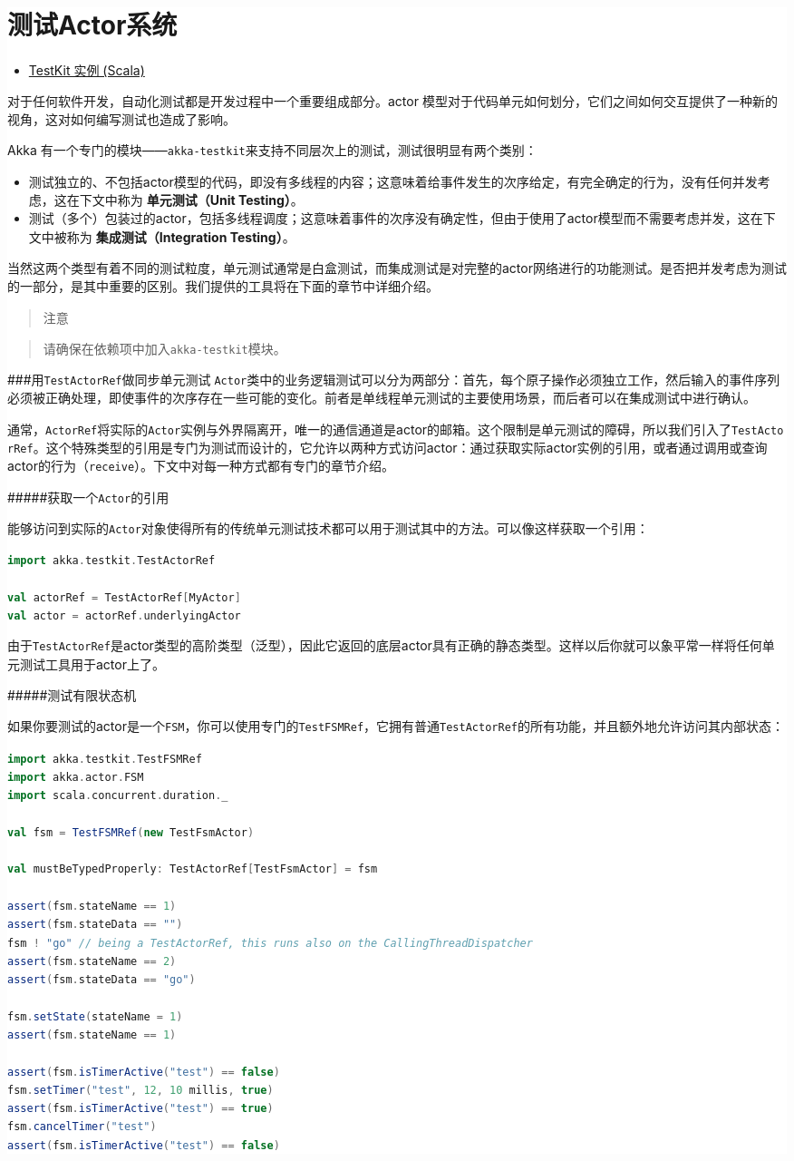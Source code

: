 # 测试Actor系统

* [TestKit 实例 (Scala)](09_1_testkit_example.md)

对于任何软件开发，自动化测试都是开发过程中一个重要组成部分。actor 模型对于代码单元如何划分，它们之间如何交互提供了一种新的视角，这对如何编写测试也造成了影响。

Akka 有一个专门的模块——`akka-testkit`来支持不同层次上的测试，测试很明显有两个类别：

* 测试独立的、不包括actor模型的代码，即没有多线程的内容；这意味着给事件发生的次序给定，有完全确定的行为，没有任何并发考虑，这在下文中称为 **单元测试（Unit Testing）**。
* 测试（多个）包装过的actor，包括多线程调度；这意味着事件的次序没有确定性，但由于使用了actor模型而不需要考虑并发，这在下文中被称为 **集成测试（Integration Testing）**。

当然这两个类型有着不同的测试粒度，单元测试通常是白盒测试，而集成测试是对完整的actor网络进行的功能测试。是否把并发考虑为测试的一部分，是其中重要的区别。我们提供的工具将在下面的章节中详细介绍。

> 注意

> 请确保在依赖项中加入`akka-testkit`模块。

###用`TestActorRef`做同步单元测试
`Actor`类中的业务逻辑测试可以分为两部分：首先，每个原子操作必须独立工作，然后输入的事件序列必须被正确处理，即使事件的次序存在一些可能的变化。前者是单线程单元测试的主要使用场景，而后者可以在集成测试中进行确认。

通常，`ActorRef`将实际的`Actor`实例与外界隔离开，唯一的通信通道是actor的邮箱。这个限制是单元测试的障碍，所以我们引入了`TestActorRef`。这个特殊类型的引用是专门为测试而设计的，它允许以两种方式访问actor：通过获取实际actor实例的引用，或者通过调用或查询actor的行为（`receive`）。下文中对每一种方式都有专门的章节介绍。

#####获取一个`Actor`的引用

能够访问到实际的`Actor`对象使得所有的传统单元测试技术都可以用于测试其中的方法。可以像这样获取一个引用：

```scala
import akka.testkit.TestActorRef

val actorRef = TestActorRef[MyActor]
val actor = actorRef.underlyingActor
```

由于`TestActorRef`是actor类型的高阶类型（泛型），因此它返回的底层actor具有正确的静态类型。这样以后你就可以象平常一样将任何单元测试工具用于actor上了。

#####<a name="testfsmref"></a>测试有限状态机

如果你要测试的actor是一个`FSM`，你可以使用专门的`TestFSMRef`，它拥有普通`TestActorRef`的所有功能，并且额外地允许访问其内部状态：

```scala
import akka.testkit.TestFSMRef
import akka.actor.FSM
import scala.concurrent.duration._

val fsm = TestFSMRef(new TestFsmActor)

val mustBeTypedProperly: TestActorRef[TestFsmActor] = fsm

assert(fsm.stateName == 1)
assert(fsm.stateData == "")
fsm ! "go" // being a TestActorRef, this runs also on the CallingThreadDispatcher
assert(fsm.stateName == 2)
assert(fsm.stateData == "go")

fsm.setState(stateName = 1)
assert(fsm.stateName == 1)

assert(fsm.isTimerActive("test") == false)
fsm.setTimer("test", 12, 10 millis, true)
assert(fsm.isTimerActive("test") == true)
fsm.cancelTimer("test")
assert(fsm.isTimerActive("test") == false)
```
